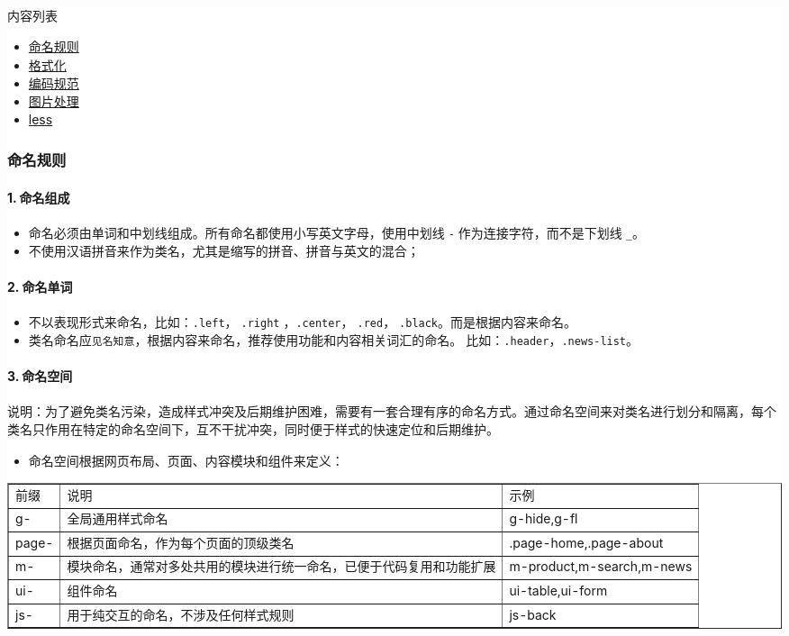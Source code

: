 内容列表 
- [命名规则](#31) 
- [格式化](#32) 
- [编码规范](#33) 
- [图片处理](#34) 
- [less](#35) 

### <a name='31'>命名规则</a>
#### 1. 命名组成
- 命名必须由单词和中划线组成。所有命名都使用小写英文字母，使用中划线 `-` 作为连接字符，而不是下划线 `_`。
- 不使用汉语拼音来作为类名，尤其是缩写的拼音、拼音与英文的混合；

#### 2. 命名单词
- 不以表现形式来命名，比如：`.left`， `.right` ，`.center`， `.red`， `.black`。而是根据内容来命名。
- 类名命名应`见名知意`，根据内容来命名，推荐使用功能和内容相关词汇的命名。
比如：`.header`，`.news-list`。

#### 3. 命名空间
说明：为了避免类名污染，造成样式冲突及后期维护困难，需要有一套合理有序的命名方式。通过命名空间来对类名进行划分和隔离，每个类名只作用在特定的命名空间下，互不干扰冲突，同时便于样式的快速定位和后期维护。

- 命名空间根据网页布局、页面、内容模块和组件来定义：


<table border="1">
<tr>
<td>前缀</td>
<td>说明</td>
<td>示例</td>
</tr>
<tr>
<td>g- </td>
<td>全局通用样式命名</td>
<td>g-hide,g-fl</td>
</tr>
<tr>
<td>page- </td>
<td>根据页面命名，作为每个页面的顶级类名</td>
<td>.page-home,.page-about</td>
</tr>
<tr>
<td>m- </td>
<td>模块命名，通常对多处共用的模块进行统一命名，已便于代码复用和功能扩展</td>
<td>m-product,m-search,m-news</td>
</tr>
<tr>
<td>ui- </td>
<td>组件命名</td>
<td>ui-table,ui-form</td>
</tr>
<tr>
<td>js-</td>
<td>用于纯交互的命名，不涉及任何样式规则</td>
<td>js-back</td>
</tr>
</table>
